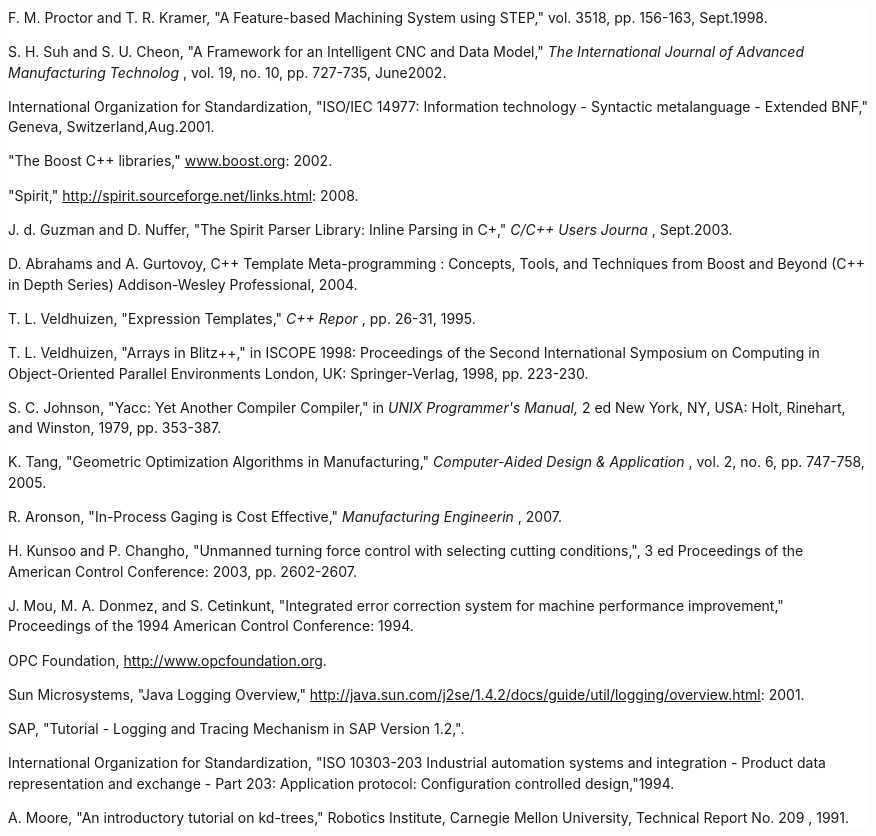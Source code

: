 
F. M. Proctor and T. R. Kramer, "A Feature-based Machining System using STEP," vol. 3518, pp. 156-163, Sept.1998.


S. H. Suh and S. U. Cheon, "A Framework for an Intelligent CNC and Data Model," _The International Journal of Advanced Manufacturing Technolog_ , vol. 19, no. 10, pp. 727-735, June2002.


International Organization for Standardization, "ISO/IEC 14977: Information technology - Syntactic metalanguage - Extended BNF," Geneva, Switzerland,Aug.2001.


"The Boost C++ libraries," www.boost.org: 2002.


"Spirit," http://spirit.sourceforge.net/links.html: 2008.


J. d. Guzman and D. Nuffer, "The Spirit Parser Library: Inline Parsing in C+," _C/C++ Users Journa_ , Sept.2003.


D. Abrahams and A. Gurtovoy, C++ Template Meta-programming : Concepts, Tools, and Techniques from Boost and Beyond (C++ in Depth Series) Addison-Wesley Professional, 2004.


T. L. Veldhuizen, "Expression Templates," _C++ Repor_ , pp. 26-31, 1995.


T. L. Veldhuizen, "Arrays in Blitz++," in ISCOPE 1998: Proceedings of the Second International Symposium on Computing in Object-Oriented Parallel Environments London, UK: Springer-Verlag, 1998, pp. 223-230.


S. C. Johnson, "Yacc: Yet Another Compiler Compiler," in _UNIX Programmer's Manual,_ 2 ed New York, NY, USA: Holt, Rinehart, and Winston, 1979, pp. 353-387.


K. Tang, "Geometric Optimization Algorithms in Manufacturing," _Computer-Aided Design & Application_ , vol. 2, no. 6, pp. 747-758, 2005.


R. Aronson, "In-Process Gaging is Cost Effective," _Manufacturing Engineerin_ , 2007.


H. Kunsoo and P. Changho, "Unmanned turning force control with selecting cutting conditions,", 3 ed Proceedings of the American Control Conference: 2003, pp. 2602-2607.


J. Mou, M. A. Donmez, and S. Cetinkunt, "Integrated error correction system for machine performance improvement," Proceedings of the 1994 American Control Conference: 1994.


OPC Foundation, http://www.opcfoundation.org.


Sun Microsystems, "Java Logging Overview," http://java.sun.com/j2se/1.4.2/docs/guide/util/logging/overview.html: 2001.


SAP, "Tutorial - Logging and Tracing Mechanism in SAP Version 1.2,".


International Organization for Standardization, "ISO 10303-203 Industrial automation systems and integration - Product data representation and exchange - Part 203: Application protocol: Configuration controlled design,"1994.


A. Moore, "An introductory tutorial on kd-trees," Robotics Institute, Carnegie Mellon University, Technical Report No. 209 , 1991.



